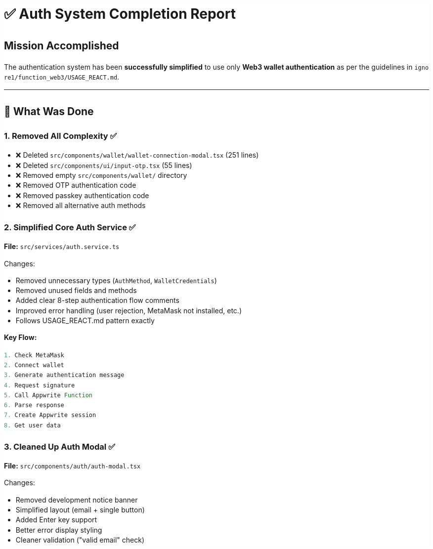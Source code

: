 # ✅ Auth System Completion Report

## Mission Accomplished

The authentication system has been **successfully simplified** to use only **Web3 wallet authentication** as per the guidelines in `ignore1/function_web3/USAGE_REACT.md`.

---

## 🎯 What Was Done

### 1. **Removed All Complexity** ✅
- ❌ Deleted `src/components/wallet/wallet-connection-modal.tsx` (251 lines)
- ❌ Deleted `src/components/ui/input-otp.tsx` (55 lines)
- ❌ Removed empty `src/components/wallet/` directory
- ❌ Removed OTP authentication code
- ❌ Removed passkey authentication code
- ❌ Removed all alternative auth methods

### 2. **Simplified Core Auth Service** ✅
**File:** `src/services/auth.service.ts`

Changes:
- Removed unnecessary types (`AuthMethod`, `WalletCredentials`)
- Removed unused fields and methods
- Added clear 8-step authentication flow comments
- Improved error handling (user rejection, MetaMask not installed, etc.)
- Follows USAGE_REACT.md pattern exactly

**Key Flow:**
```typescript
1. Check MetaMask
2. Connect wallet
3. Generate authentication message
4. Request signature
5. Call Appwrite Function
6. Parse response
7. Create Appwrite session
8. Get user data
```

### 3. **Cleaned Up Auth Modal** ✅
**File:** `src/components/auth/auth-modal.tsx`

Changes:
- Removed development notice banner
- Simplified layout (email + single button)
- Added Enter key support
- Better error display styling
- Cleaner validation ("valid email" check)
